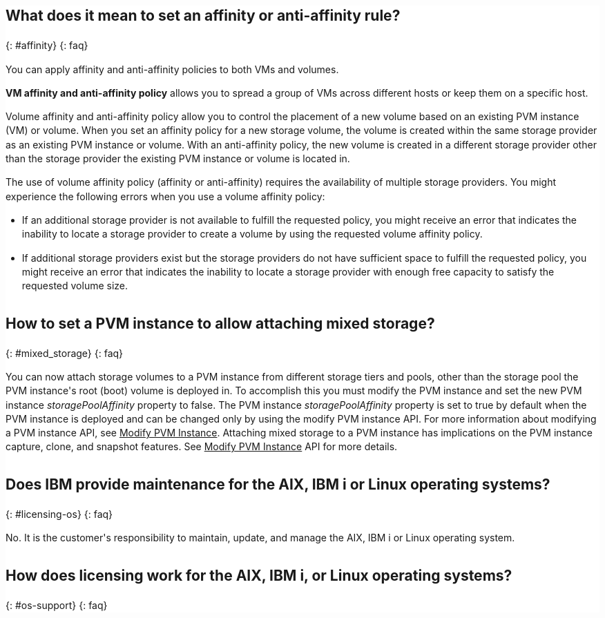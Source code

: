 ## What does it mean to set an affinity or anti-affinity rule?
{: #affinity}
{: faq}

You can apply affinity and anti-affinity policies to both VMs and volumes.

**VM affinity and anti-affinity policy** allows you to spread a group of VMs across different hosts or keep them on a specific host.

Volume affinity and anti-affinity policy allow you to control the placement of a new volume based on an existing PVM instance (VM) or volume. When you set an affinity policy for a new storage volume, the volume is created within the same storage provider as an existing PVM instance or volume. With an anti-affinity policy, the new volume is created in a different storage provider other than the storage provider the existing PVM instance or volume is located in.

The use of volume affinity policy (affinity or anti-affinity) requires the availability of multiple storage providers. You might experience the following errors when you use a volume affinity policy:

- If an additional storage provider is not available to fulfill the requested policy, you might receive an error that indicates the inability to locate a storage provider to create a volume by using the requested volume affinity policy.

- If additional storage providers exist but the storage providers do not have sufficient space to fulfill the requested policy, you might receive an error that indicates the inability to locate a storage provider with enough free capacity to satisfy the requested volume size.

## How to set a PVM instance to allow attaching mixed storage?
{: #mixed_storage}
{: faq}

You can now attach storage volumes to a PVM instance from different storage tiers and pools, other than the storage pool the PVM instance's root (boot) volume is deployed in. To accomplish this you must modify the PVM instance and set the new PVM instance *storagePoolAffinity* property to false. The PVM instance *storagePoolAffinity* property is set to true by default when the PVM instance is deployed and can be changed only by using the modify PVM instance API. For more information about modifying a PVM instance API, see [Modify PVM Instance](/apidocs/power-cloud#pcloud-pvminstances-put). Attaching mixed storage to a PVM instance has implications on the PVM instance capture, clone, and snapshot features. See [Modify PVM Instance](/apidocs/power-cloud#pcloud-pvminstances-put) API for more details.

## Does IBM provide maintenance for the AIX, IBM i or Linux operating systems?
{: #licensing-os}
{: faq}

No. It is the customer's responsibility to maintain, update, and manage the AIX, IBM i or Linux operating system.

## How does licensing work for the AIX, IBM i, or Linux operating systems?
{: #os-support}
{: faq}
